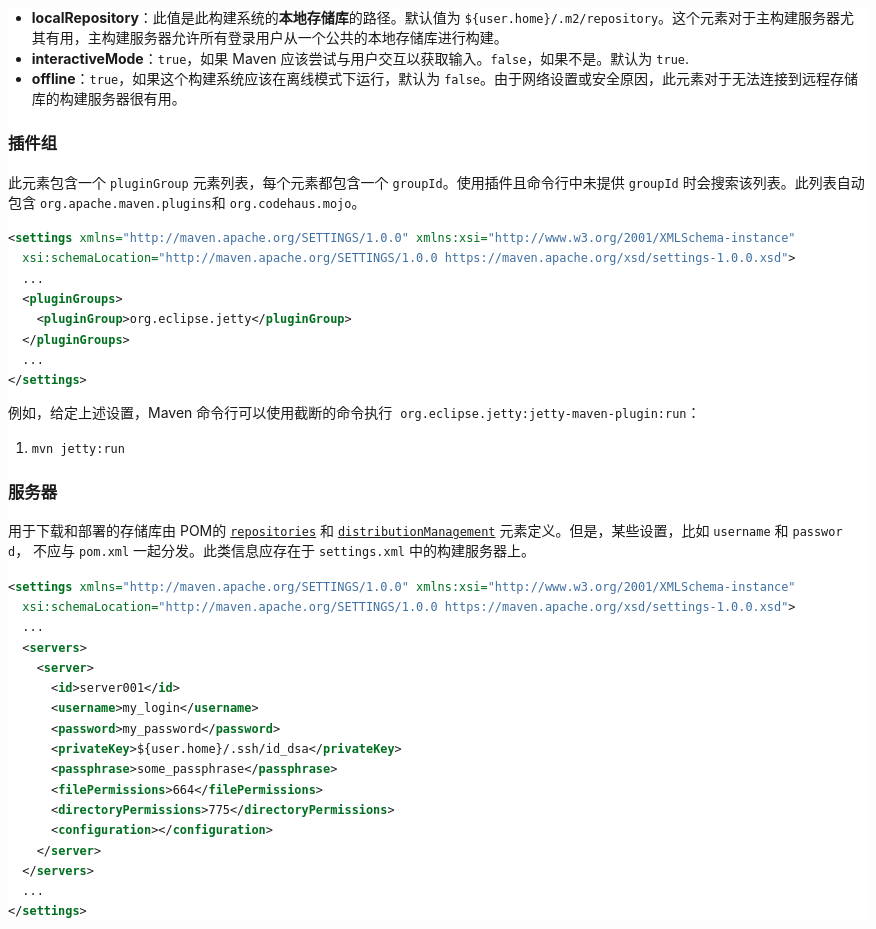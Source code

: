 - **localRepository**：此值是此构建系统的**本地存储库**的路径。默认值为 `${user.home}/.m2/repository`。这个元素对于主构建服务器尤其有用，主构建服务器允许所有登录用户从一个公共的本地存储库进行构建。
- **interactiveMode**：`true`，如果 Maven 应该尝试与用户交互以获取输入。`false`，如果不是。默认为 `true`.
- **offline**：`true`，如果这个构建系统应该在离线模式下运行，默认为 `false`。由于网络设置或安全原因，此元素对于无法连接到远程存储库的构建服务器很有用。

### 插件组

此元素包含一个 `pluginGroup` 元素列表，每个元素都包含一个 `groupId`。使用插件且命令行中未提供 `groupId` 时会搜索该列表。此列表自动包含 `org.apache.maven.plugins`和 `org.codehaus.mojo`。

```xml
<settings xmlns="http://maven.apache.org/SETTINGS/1.0.0" xmlns:xsi="http://www.w3.org/2001/XMLSchema-instance"
  xsi:schemaLocation="http://maven.apache.org/SETTINGS/1.0.0 https://maven.apache.org/xsd/settings-1.0.0.xsd">
  ...
  <pluginGroups>
    <pluginGroup>org.eclipse.jetty</pluginGroup>
  </pluginGroups>
  ...
</settings>
```

例如，给定上述设置，Maven 命令行可以使用截断的命令执行  `org.eclipse.jetty:jetty-maven-plugin:run`：

1. `mvn jetty:run`

### 服务器

用于下载和部署的存储库由 POM的 [`repositories`](https://maven.apache.org/pom.html#Repositories) 和 [`distributionManagement`](https://maven.apache.org/pom.html#Distribution_Management) 元素定义。但是，某些设置，比如 `username` 和 `password`， 不应与 `pom.xml` 一起分发。此类信息应存在于 `settings.xml` 中的构建服务器上。

```xml
<settings xmlns="http://maven.apache.org/SETTINGS/1.0.0" xmlns:xsi="http://www.w3.org/2001/XMLSchema-instance"
  xsi:schemaLocation="http://maven.apache.org/SETTINGS/1.0.0 https://maven.apache.org/xsd/settings-1.0.0.xsd">
  ...
  <servers>
    <server>
      <id>server001</id>
      <username>my_login</username>
      <password>my_password</password>
      <privateKey>${user.home}/.ssh/id_dsa</privateKey>
      <passphrase>some_passphrase</passphrase>
      <filePermissions>664</filePermissions>
      <directoryPermissions>775</directoryPermissions>
      <configuration></configuration>
    </server>
  </servers>
  ...
</settings>
```
